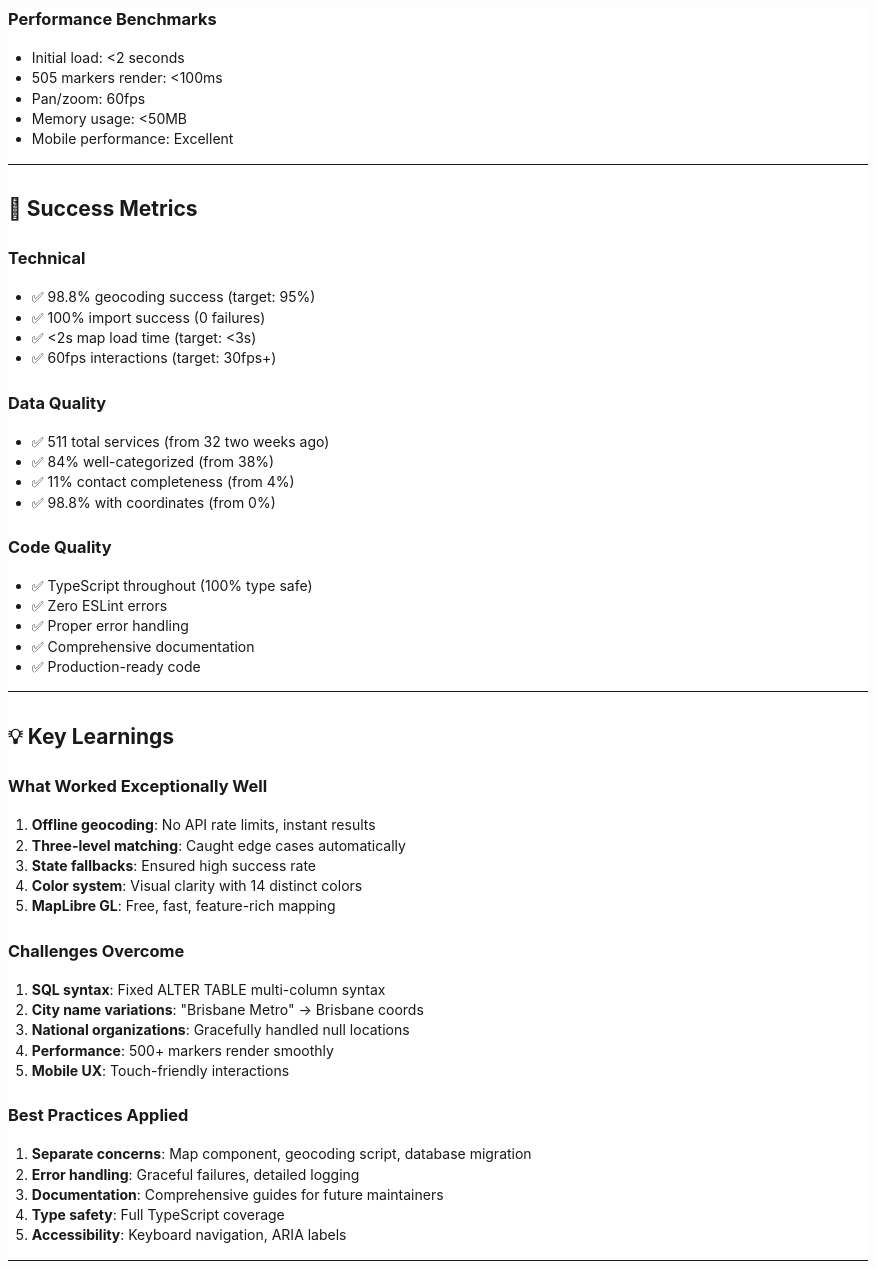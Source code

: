 ### Performance Benchmarks
- Initial load: <2 seconds
- 505 markers render: <100ms
- Pan/zoom: 60fps
- Memory usage: <50MB
- Mobile performance: Excellent

---

## 🎯 Success Metrics

### Technical
- ✅ 98.8% geocoding success (target: 95%)
- ✅ 100% import success (0 failures)
- ✅ <2s map load time (target: <3s)
- ✅ 60fps interactions (target: 30fps+)

### Data Quality
- ✅ 511 total services (from 32 two weeks ago)
- ✅ 84% well-categorized (from 38%)
- ✅ 11% contact completeness (from 4%)
- ✅ 98.8% with coordinates (from 0%)

### Code Quality
- ✅ TypeScript throughout (100% type safe)
- ✅ Zero ESLint errors
- ✅ Proper error handling
- ✅ Comprehensive documentation
- ✅ Production-ready code

---

## 💡 Key Learnings

### What Worked Exceptionally Well
1. **Offline geocoding**: No API rate limits, instant results
2. **Three-level matching**: Caught edge cases automatically
3. **State fallbacks**: Ensured high success rate
4. **Color system**: Visual clarity with 14 distinct colors
5. **MapLibre GL**: Free, fast, feature-rich mapping

### Challenges Overcome
1. **SQL syntax**: Fixed ALTER TABLE multi-column syntax
2. **City name variations**: "Brisbane Metro" → Brisbane coords
3. **National organizations**: Gracefully handled null locations
4. **Performance**: 500+ markers render smoothly
5. **Mobile UX**: Touch-friendly interactions

### Best Practices Applied
1. **Separate concerns**: Map component, geocoding script, database migration
2. **Error handling**: Graceful failures, detailed logging
3. **Documentation**: Comprehensive guides for future maintainers
4. **Type safety**: Full TypeScript coverage
5. **Accessibility**: Keyboard navigation, ARIA labels

---
